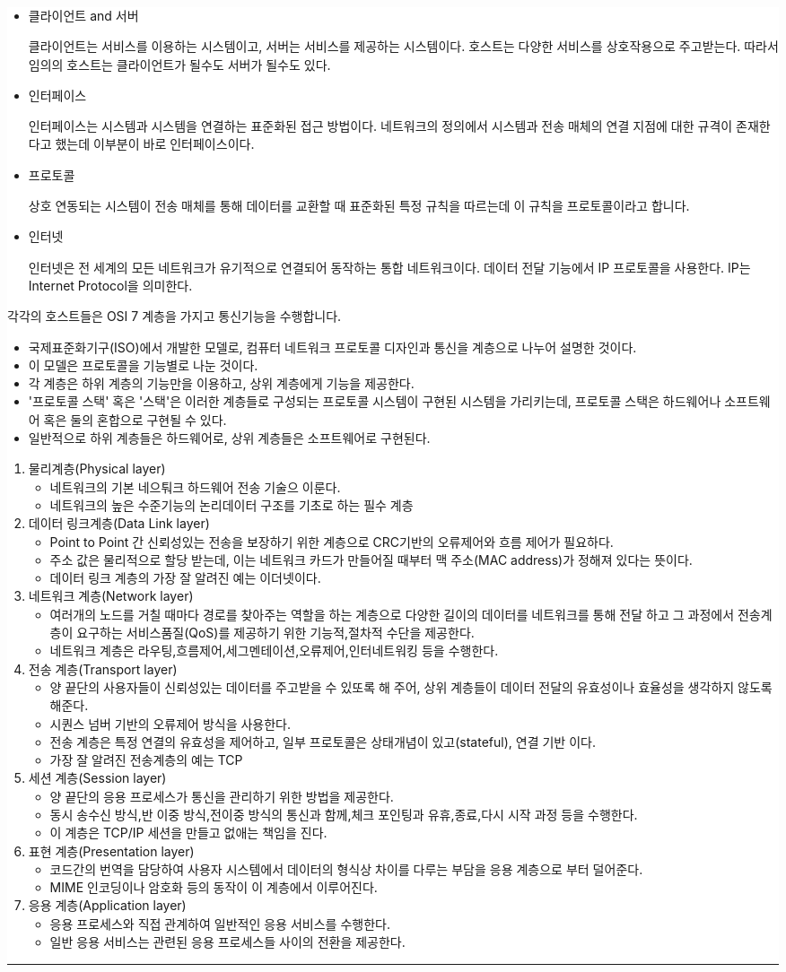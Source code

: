 - 클라이언트 and 서버

  클라이언트는 서비스를 이용하는 시스템이고, 서버는 서비스를 제공하는 시스템이다. 호스트는 다양한 서비스를 상호작용으로 주고받는다. 따라서 임의의 호스트는 클라이언트가 될수도 서버가 될수도 있다.

- 인터페이스

  인터페이스는 시스템과 시스템을 연결하는 표준화된 접근 방법이다. 네트워크의 정의에서 시스템과 전송 매체의 연결 지점에 대한 규격이 존재한다고 했는데 이부분이 바로 인터페이스이다.

- 프로토콜

  상호 연동되는 시스템이 전송 매체를 통해 데이터를 교환할 때 표준화된 특정 규칙을 따르는데 이 규칙을 프로토콜이라고 합니다.

- 인터넷

  인터넷은 전 세계의 모든 네트워크가 유기적으로 연결되어 동작하는 통합 네트워크이다. 데이터 전달 기능에서 IP 프로토콜을 사용한다. IP는 Internet Protocol을 의미한다.

각각의 호스트들은 OSI 7 계층을 가지고 통신기능을 수행합니다.

- 국제표준화기구(ISO)에서 개발한 모델로, 컴퓨터 네트워크 프로토콜 디자인과 통신을 계층으로 나누어 설명한 것이다.
- 이 모델은 프로토콜을 기능별로 나눈 것이다.
- 각 계층은 하위 계층의 기능만을 이용하고, 상위 계층에게 기능을 제공한다.
- '프로토콜 스택' 혹은 '스택'은 이러한 계층들로 구성되는 프로토콜 시스템이 구현된 시스템을 가리키는데, 프로토콜 스택은 하드웨어나 소프트웨어 혹은 둘의 혼합으로 구현될 수 있다.
- 일반적으로 하위 계층들은 하드웨어로, 상위 계층들은 소프트웨어로 구현된다.

1. 물리계층(Physical layer)
   - 네트워크의 기본 네으퉈크 하드웨어 전송 기술으 이룬다.
   - 네트워크의 높은 수준기능의 논리데이터 구조를 기초로 하는 필수 계층
2. 데이터 링크계층(Data Link layer)
   - Point to Point 간 신뢰성있는 전송을 보장하기 위한 계층으로 CRC기반의 오류제어와 흐름 제어가 필요하다.
   - 주소 값은 물리적으로 할당 받는데, 이는 네트워크 카드가 만들어질 때부터 맥 주소(MAC address)가 정해져 있다는 뜻이다.
   - 데이터 링크 계층의 가장 잘 알려진 예는 이더넷이다.
3. 네트워크 계층(Network layer)
   - 여러개의 노드를 거칠 때마다 경로를 찾아주는 역할을 하는 계층으로 다양한 길이의 데이터를 네트워크를 통해 전달 하고 그 과정에서 전송계층이 요구하는 서비스품질(QoS)를 제공하기 위한 기능적,절차적 수단을 제공한다.
   - 네트워크 계층은 라우팅,흐름제어,세그멘테이션,오류제어,인터네트워킹 등을 수행한다.
4. 전송 계층(Transport layer)
   - 양 끝단의 사용자들이 신뢰성있는 데이터를 주고받을 수 있또록 해 주어, 상위 계층들이 데이터 전달의 유효성이나 효율성을 생각하지 않도록 해준다.
   - 시퀀스 넘버 기반의 오류제어 방식을 사용한다.
   - 전송 계층은 특정 연결의 유효성을 제어하고, 일부 프로토콜은 상태개념이 있고(stateful), 연결 기반 이다.
   - 가장 잘 알려진 전송계층의 예는 TCP
5. 세션 계층(Session layer)
   - 양 끝단의 응용 프로세스가 통신을 관리하기 위한 방법을 제공한다.
   - 동시 송수신 방식,반 이중 방식,전이중 방식의 통신과 함께,체크 포인팅과 유휴,종료,다시 시작 과정 등을 수행한다.
   - 이 계층은 TCP/IP 세션을 만들고 없애는 책임을 진다.
6. 표현 계층(Presentation layer)
   - 코드간의 번역을 담당하여 사용자 시스템에서 데이터의 형식상 차이를 다루는 부담을 응용 계층으로 부터 덜어준다.
   -  MIME 인코딩이나 암호화 등의 동작이 이 계층에서 이루어진다.
7. 응용 계층(Application layer)
   - 응용 프로세스와 직접 관계하여 일반적인 응용 서비스를 수행한다.
   - 일반 응용 서비스는 관련된 응용 프로세스들 사이의 전환을 제공한다.

------
